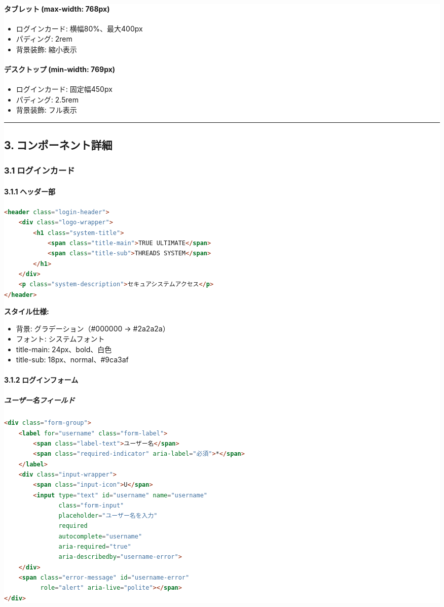 #### タブレット (max-width: 768px)
- ログインカード: 横幅80%、最大400px
- パディング: 2rem
- 背景装飾: 縮小表示

#### デスクトップ (min-width: 769px)
- ログインカード: 固定幅450px
- パディング: 2.5rem
- 背景装飾: フル表示

---

## 3. コンポーネント詳細

### 3.1 ログインカード

#### 3.1.1 ヘッダー部
```html
<header class="login-header">
    <div class="logo-wrapper">
        <h1 class="system-title">
            <span class="title-main">TRUE ULTIMATE</span>
            <span class="title-sub">THREADS SYSTEM</span>
        </h1>
    </div>
    <p class="system-description">セキュアシステムアクセス</p>
</header>
```

**スタイル仕様:**
- 背景: グラデーション（#000000 → #2a2a2a）
- フォント: システムフォント
- title-main: 24px、bold、白色
- title-sub: 18px、normal、#9ca3af

#### 3.1.2 ログインフォーム

##### ユーザー名フィールド
```html
<div class="form-group">
    <label for="username" class="form-label">
        <span class="label-text">ユーザー名</span>
        <span class="required-indicator" aria-label="必須">*</span>
    </label>
    <div class="input-wrapper">
        <span class="input-icon">U</span>
        <input type="text" id="username" name="username" 
               class="form-input"
               placeholder="ユーザー名を入力"
               required
               autocomplete="username"
               aria-required="true"
               aria-describedby="username-error">
    </div>
    <span class="error-message" id="username-error" 
          role="alert" aria-live="polite"></span>
</div>
```
